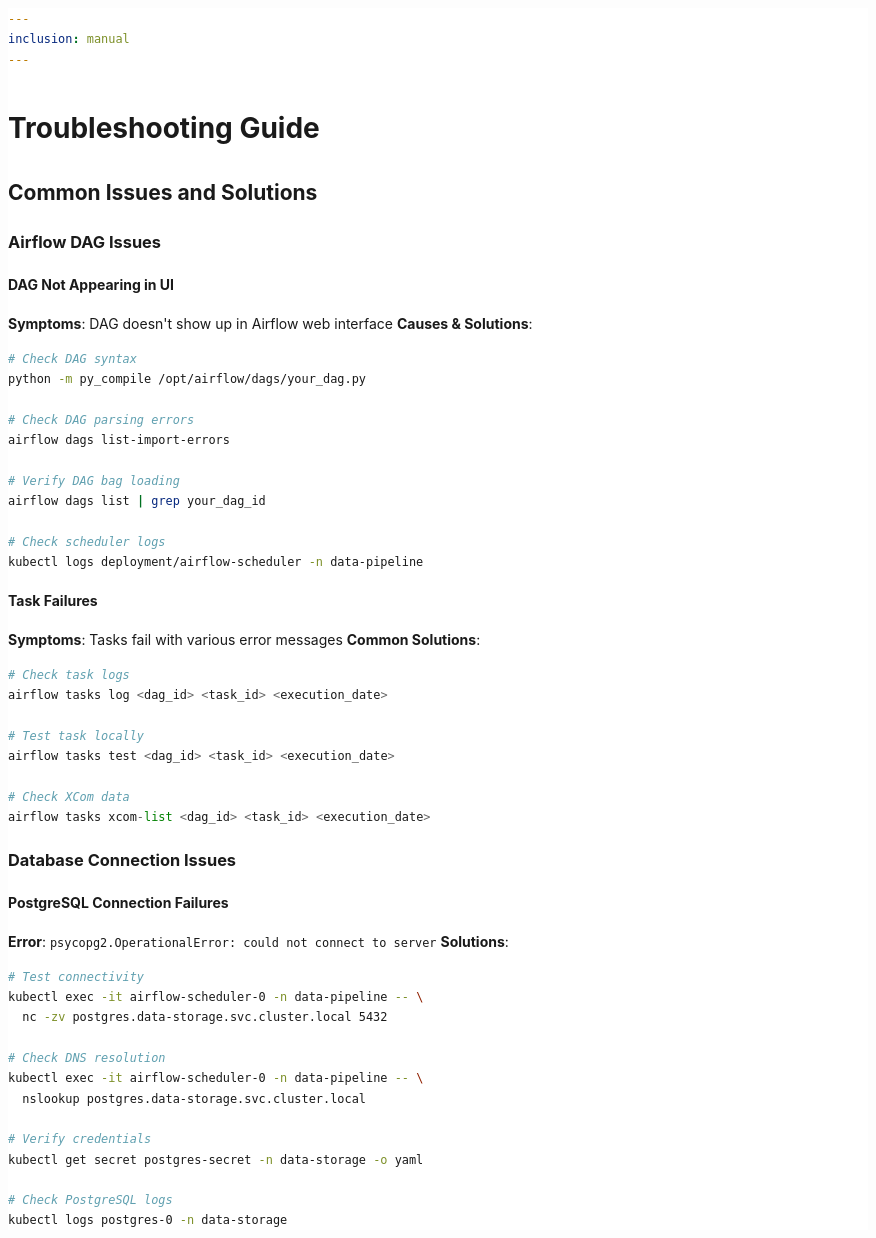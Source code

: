 ```yaml
---
inclusion: manual
---
```


# Troubleshooting Guide

## Common Issues and Solutions

### Airflow DAG Issues

#### DAG Not Appearing in UI
**Symptoms**: DAG doesn't show up in Airflow web interface
**Causes & Solutions**:
```bash
# Check DAG syntax
python -m py_compile /opt/airflow/dags/your_dag.py

# Check DAG parsing errors
airflow dags list-import-errors

# Verify DAG bag loading
airflow dags list | grep your_dag_id

# Check scheduler logs
kubectl logs deployment/airflow-scheduler -n data-pipeline
```

#### Task Failures
**Symptoms**: Tasks fail with various error messages
**Common Solutions**:
```python
# Check task logs
airflow tasks log <dag_id> <task_id> <execution_date>

# Test task locally
airflow tasks test <dag_id> <task_id> <execution_date>

# Check XCom data
airflow tasks xcom-list <dag_id> <task_id> <execution_date>
```

### Database Connection Issues

#### PostgreSQL Connection Failures
**Error**: `psycopg2.OperationalError: could not connect to server`
**Solutions**:
```bash
# Test connectivity
kubectl exec -it airflow-scheduler-0 -n data-pipeline -- \
  nc -zv postgres.data-storage.svc.cluster.local 5432

# Check DNS resolution
kubectl exec -it airflow-scheduler-0 -n data-pipeline -- \
  nslookup postgres.data-storage.svc.cluster.local

# Verify credentials
kubectl get secret postgres-secret -n data-storage -o yaml

# Check PostgreSQL logs
kubectl logs postgres-0 -n data-storage
```